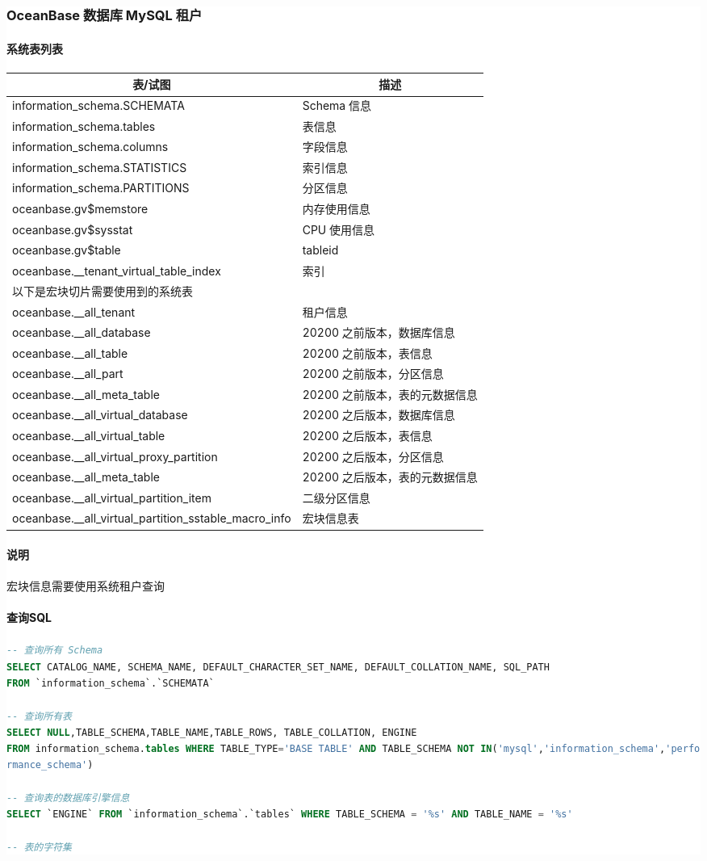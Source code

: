 
### OceanBase 数据库 MySQL 租户

#### 系统表列表

| 表/试图 | 描述 |
| --- | --- |
| information_schema.SCHEMATA | Schema 信息 |
| information_schema.tables | 表信息 |
| information_schema.columns | 字段信息 |
| information_schema.STATISTICS | 索引信息 |
| information_schema.PARTITIONS | 分区信息 |
| oceanbase.gv$memstore | 内存使用信息 |
| oceanbase.gv$sysstat | CPU 使用信息 |
| oceanbase.gv$table | tableid |
| oceanbase.__tenant_virtual_table_index | 索引 |
| 以下是宏块切片需要使用到的系统表 |  |
| oceanbase.__all_tenant | 租户信息 |
| oceanbase.__all_database | 20200 之前版本，数据库信息 |
| oceanbase.__all_table | 20200 之前版本，表信息 |
| oceanbase.__all_part | 20200 之前版本，分区信息 |
| oceanbase.__all_meta_table | 20200 之前版本，表的元数据信息 |
| oceanbase.__all_virtual_database | 20200 之后版本，数据库信息 |
| oceanbase.__all_virtual_table | 20200 之后版本，表信息 |
| oceanbase.__all_virtual_proxy_partition | 20200 之后版本，分区信息 |
| oceanbase.__all_meta_table | 20200 之后版本，表的元数据信息 |
| oceanbase.__all_virtual_partition_item | 二级分区信息 |
| oceanbase.__all_virtual_partition_sstable_macro_info  | 宏块信息表 |

  <main id="notice" type='explain'>
    <h4>说明</h4>
    <p>宏块信息需要使用系统租户查询</p>
  </main>

#### 查询SQL

```SQL
-- 查询所有 Schema
SELECT CATALOG_NAME, SCHEMA_NAME, DEFAULT_CHARACTER_SET_NAME, DEFAULT_COLLATION_NAME, SQL_PATH 
FROM `information_schema`.`SCHEMATA`

-- 查询所有表
SELECT NULL,TABLE_SCHEMA,TABLE_NAME,TABLE_ROWS, TABLE_COLLATION, ENGINE 
FROM information_schema.tables WHERE TABLE_TYPE='BASE TABLE' AND TABLE_SCHEMA NOT IN('mysql','information_schema','performance_schema')

-- 查询表的数据库引擎信息
SELECT `ENGINE` FROM `information_schema`.`tables` WHERE TABLE_SCHEMA = '%s' AND TABLE_NAME = '%s'

-- 表的字符集
```